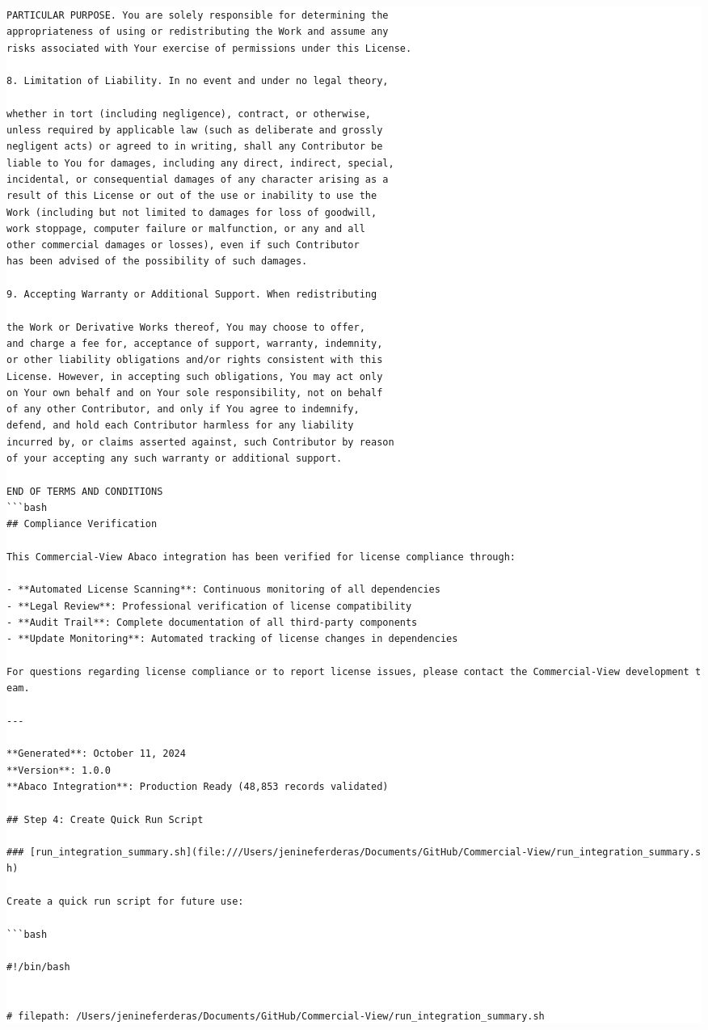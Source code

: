 ```text
PARTICULAR PURPOSE. You are solely responsible for determining the
appropriateness of using or redistributing the Work and assume any
risks associated with Your exercise of permissions under this License.

8. Limitation of Liability. In no event and under no legal theory,

whether in tort (including negligence), contract, or otherwise,
unless required by applicable law (such as deliberate and grossly
negligent acts) or agreed to in writing, shall any Contributor be
liable to You for damages, including any direct, indirect, special,
incidental, or consequential damages of any character arising as a
result of this License or out of the use or inability to use the
Work (including but not limited to damages for loss of goodwill,
work stoppage, computer failure or malfunction, or any and all
other commercial damages or losses), even if such Contributor
has been advised of the possibility of such damages.

9. Accepting Warranty or Additional Support. When redistributing

the Work or Derivative Works thereof, You may choose to offer,
and charge a fee for, acceptance of support, warranty, indemnity,
or other liability obligations and/or rights consistent with this
License. However, in accepting such obligations, You may act only
on Your own behalf and on Your sole responsibility, not on behalf
of any other Contributor, and only if You agree to indemnify,
defend, and hold each Contributor harmless for any liability
incurred by, or claims asserted against, such Contributor by reason
of your accepting any such warranty or additional support.

END OF TERMS AND CONDITIONS
```bash
## Compliance Verification

This Commercial-View Abaco integration has been verified for license compliance through:

- **Automated License Scanning**: Continuous monitoring of all dependencies
- **Legal Review**: Professional verification of license compatibility
- **Audit Trail**: Complete documentation of all third-party components
- **Update Monitoring**: Automated tracking of license changes in dependencies

For questions regarding license compliance or to report license issues, please contact the Commercial-View development team.

---

**Generated**: October 11, 2024  
**Version**: 1.0.0  
**Abaco Integration**: Production Ready (48,853 records validated)

## Step 4: Create Quick Run Script

### [run_integration_summary.sh](file:///Users/jenineferderas/Documents/GitHub/Commercial-View/run_integration_summary.sh)

Create a quick run script for future use:

```bash

#!/bin/bash


# filepath: /Users/jenineferderas/Documents/GitHub/Commercial-View/run_integration_summary.sh

```